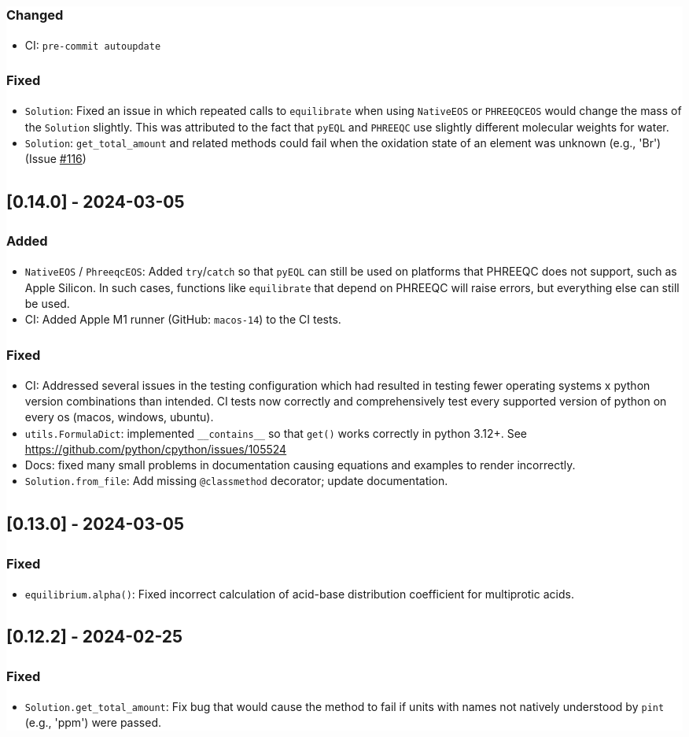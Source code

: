 ### Changed

- CI: `pre-commit autoupdate`

### Fixed

- `Solution`: Fixed an issue in which repeated calls to `equilibrate` when using `NativeEOS` or `PHREEQCEOS` would
  change the mass of the `Solution` slightly. This was attributed to the fact that `pyEQL` and `PHREEQC` use slightly
  different molecular weights for water.
- `Solution`: `get_total_amount` and related methods could fail when the oxidation state of an element was
  unknown (e.g., 'Br') (Issue [#116](https://github.com/KingsburyLab/pyEQL/issues/116))

## [0.14.0] - 2024-03-05

### Added

- `NativeEOS` / `PhreeqcEOS`: Added `try`/`catch` so that `pyEQL` can still be used on platforms that PHREEQC does
  not support, such as Apple Silicon. In such cases, functions like `equilibrate` that depend on PHREEQC will
  raise errors, but everything else can still be used.
- CI: Added Apple M1 runner (GitHub: `macos-14`) to the CI tests.

### Fixed

- CI: Addressed several issues in the testing configuration which had resulted in testing
  fewer operating systems x python version combinations than intended. CI tests now
  correctly and comprehensively test every supported version of python on every os
  (macos, windows, ubuntu).
- `utils.FormulaDict`: implemented `__contains__` so that `get()` works correctly in
  python 3.12+. See https://github.com/python/cpython/issues/105524
- Docs: fixed many small problems in documentation causing equations and examples to
  render incorrectly.
- `Solution.from_file`: Add missing `@classmethod` decorator; update documentation.

## [0.13.0] - 2024-03-05

### Fixed

- `equilibrium.alpha()`: Fixed incorrect calculation of acid-base distribution coefficient for multiprotic acids.

## [0.12.2] - 2024-02-25

### Fixed

- `Solution.get_total_amount`: Fix bug that would cause the method to fail if
  units with names not natively understood by `pint` (e.g., 'ppm') were passed.

